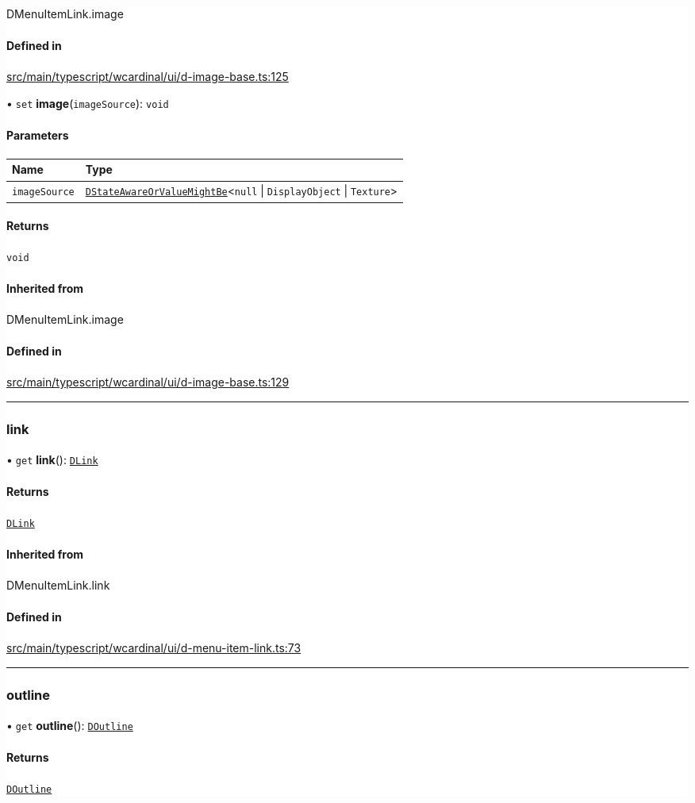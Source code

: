 DMenuItemLink.image

#### Defined in

[src/main/typescript/wcardinal/ui/d-image-base.ts:125](https://github.com/winter-cardinal/winter-cardinal-ui/blob/v0.179.0/src/main/typescript/wcardinal/ui/d-image-base.ts#L125)

• `set` **image**(`imageSource`): `void`

#### Parameters

| Name | Type |
| :------ | :------ |
| `imageSource` | [`DStateAwareOrValueMightBe`](../index.md#dstateawareorvaluemightbe)<``null`` \| `DisplayObject` \| `Texture`\> |

#### Returns

`void`

#### Inherited from

DMenuItemLink.image

#### Defined in

[src/main/typescript/wcardinal/ui/d-image-base.ts:129](https://github.com/winter-cardinal/winter-cardinal-ui/blob/v0.179.0/src/main/typescript/wcardinal/ui/d-image-base.ts#L129)

___

### link

• `get` **link**(): [`DLink`](DLink.md)

#### Returns

[`DLink`](DLink.md)

#### Inherited from

DMenuItemLink.link

#### Defined in

[src/main/typescript/wcardinal/ui/d-menu-item-link.ts:73](https://github.com/winter-cardinal/winter-cardinal-ui/blob/v0.179.0/src/main/typescript/wcardinal/ui/d-menu-item-link.ts#L73)

___

### outline

• `get` **outline**(): [`DOutline`](../interfaces/DOutline.md)

#### Returns

[`DOutline`](../interfaces/DOutline.md)
